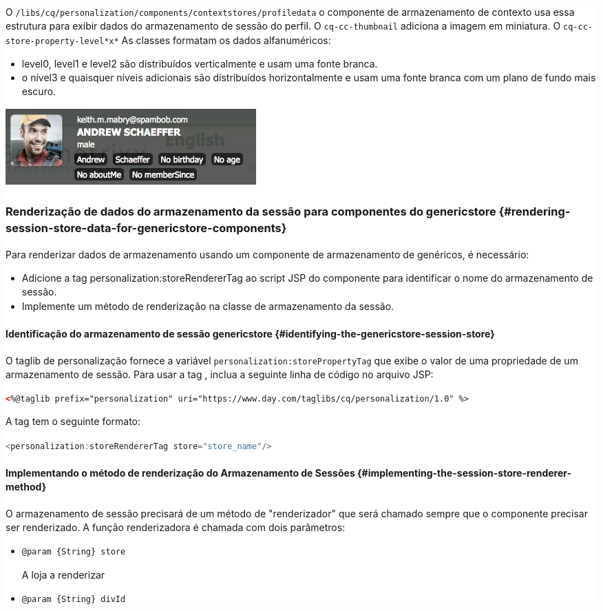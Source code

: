 O `/libs/cq/personalization/components/contextstores/profiledata` o componente de armazenamento de contexto usa essa estrutura para exibir dados do armazenamento de sessão do perfil. O `cq-cc-thumbnail` adiciona a imagem em miniatura. O `cq-cc-store-property-level*x*` As classes formatam os dados alfanuméricos:

* level0, level1 e level2 são distribuídos verticalmente e usam uma fonte branca.
* o nível3 e quaisquer níveis adicionais são distribuídos horizontalmente e usam uma fonte branca com um plano de fundo mais escuro.

![chlimage_1-222](assets/chlimage_1-222.png)

### Renderização de dados do armazenamento da sessão para componentes do genericstore {#rendering-session-store-data-for-genericstore-components}

Para renderizar dados de armazenamento usando um componente de armazenamento de genéricos, é necessário:

* Adicione a tag personalization:storeRendererTag ao script JSP do componente para identificar o nome do armazenamento de sessão.
* Implemente um método de renderização na classe de armazenamento da sessão.

#### Identificação do armazenamento de sessão genericstore {#identifying-the-genericstore-session-store}

O taglib de personalização fornece a variável `personalization:storePropertyTag` que exibe o valor de uma propriedade de um armazenamento de sessão. Para usar a tag , inclua a seguinte linha de código no arquivo JSP:

```xml
<%@taglib prefix="personalization" uri="https://www.day.com/taglibs/cq/personalization/1.0" %>
```

A tag tem o seguinte formato:

```java
<personalization:storeRendererTag store="store_name"/>
```

#### Implementando o método de renderização do Armazenamento de Sessões {#implementing-the-session-store-renderer-method}

O armazenamento de sessão precisará de um método de &quot;renderizador&quot; que será chamado sempre que o componente precisar ser renderizado. A função renderizadora é chamada com dois parâmetros:

* `@param {String} store`

   A loja a renderizar

* `@param {String} divId`
